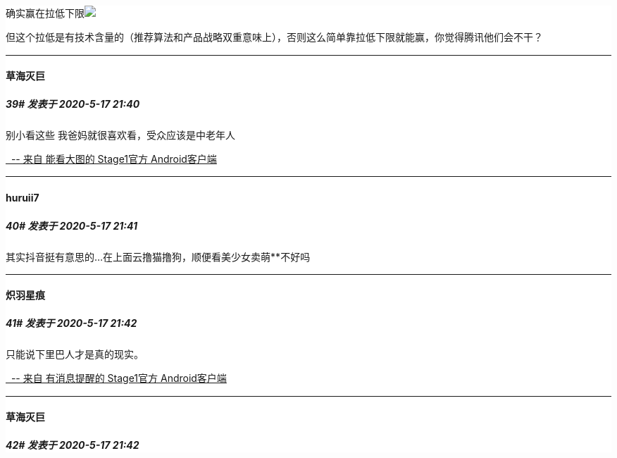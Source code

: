 


确实赢在拉低下限<img src="https://static.saraba1st.com/image/smiley/face2017/037.png" referrerpolicy="no-referrer">

但这个拉低是有技术含量的（推荐算法和产品战略双重意味上），否则这么简单靠拉低下限就能赢，你觉得腾讯他们会不干？







*****

####  草海灭巨  
##### 39#       发表于 2020-5-17 21:40




别小看这些
我爸妈就很喜欢看，受众应该是中老年人

[  -- 来自 能看大图的 Stage1官方 Android客户端](https://www.coolapk.com/apk/140634)







*****

####  huruii7  
##### 40#       发表于 2020-5-17 21:41




其实抖音挺有意思的…在上面云撸猫撸狗，顺便看美少女卖萌**不好吗







*****

####  炽羽星痕  
##### 41#       发表于 2020-5-17 21:42




只能说下里巴人才是真的现实。

[  -- 来自 有消息提醒的 Stage1官方 Android客户端](https://www.coolapk.com/apk/140634)







*****

####  草海灭巨  
##### 42#       发表于 2020-5-17 21:42
